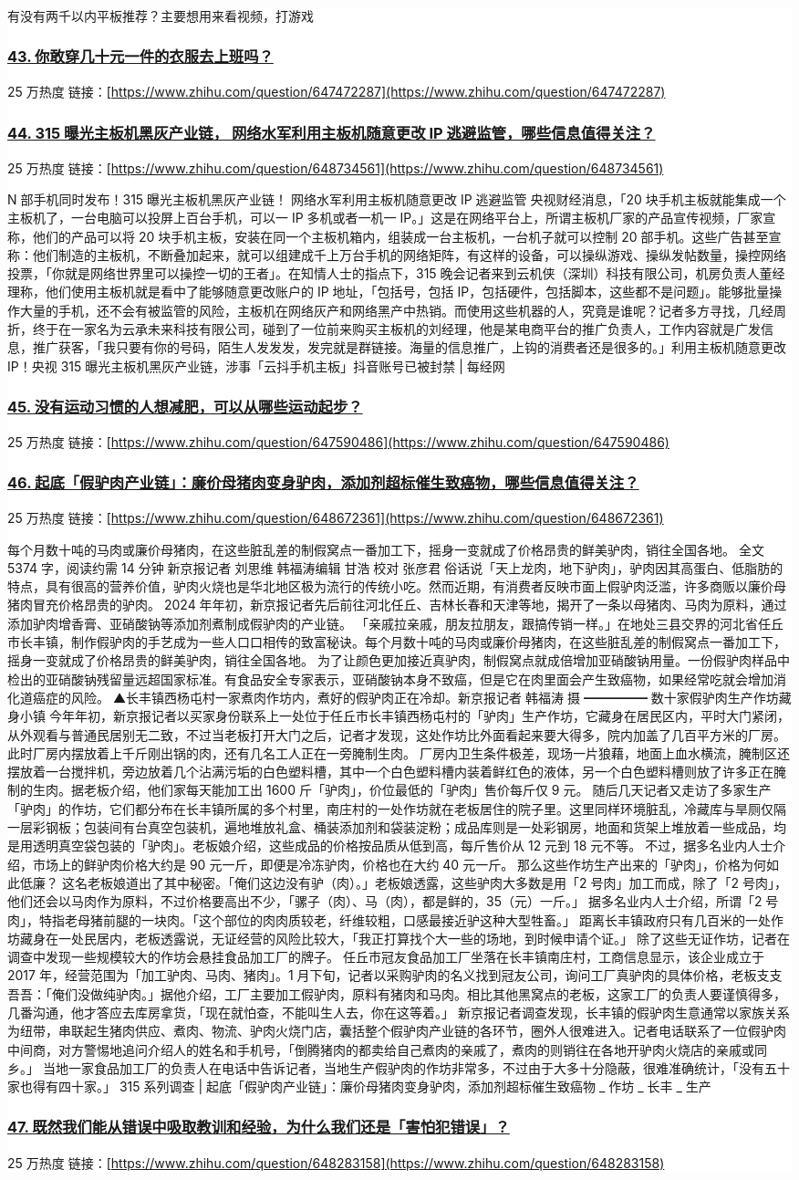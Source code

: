 有没有两千以内平板推荐？主要想用来看视频，打游戏

### [43. 你敢穿几十元一件的衣服去上班吗？](https://www.zhihu.com/question/647472287)
25 万热度 链接：[https://www.zhihu.com/question/647472287](https://www.zhihu.com/question/647472287)



### [44. 315 曝光主板机黑灰产业链， 网络水军利用主板机随意更改 IP 逃避监管，哪些信息值得关注？](https://www.zhihu.com/question/648734561)
25 万热度 链接：[https://www.zhihu.com/question/648734561](https://www.zhihu.com/question/648734561)

N 部手机同时发布！315 曝光主板机黑灰产业链！ 网络水军利用主板机随意更改 IP 逃避监管 央视财经消息，「20 块手机主板就能集成一个主板机了，一台电脑可以投屏上百台手机，可以一 IP 多机或者一机一 IP。」这是在网络平台上，所谓主板机厂家的产品宣传视频，厂家宣称，他们的产品可以将 20 块手机主板，安装在同一个主板机箱内，组装成一台主板机，一台机子就可以控制 20 部手机。这些广告甚至宣称：他们制造的主板机，不断叠加起来，就可以组建成千上万台手机的网络矩阵，有这样的设备，可以操纵游戏、操纵发帖数量，操控网络投票，「你就是网络世界里可以操控一切的王者」。在知情人士的指点下，315 晚会记者来到云机侠（深圳）科技有限公司，机房负责人董经理称，他们使用主板机就是看中了能够随意更改账户的 IP 地址，「包括号，包括 IP，包括硬件，包括脚本，这些都不是问题」。能够批量操作大量的手机，还不会有被监管的风险，主板机在网络灰产和网络黑产中热销。而使用这些机器的人，究竟是谁呢？记者多方寻找，几经周折，终于在一家名为云承未来科技有限公司，碰到了一位前来购买主板机的刘经理，他是某电商平台的推广负责人，工作内容就是广发信息，推广获客，「我只要有你的号码，陌生人发发发，发完就是群链接。海量的信息推广，上钩的消费者还是很多的。」利用主板机随意更改 IP！央视 315 曝光主板机黑灰产业链，涉事「云抖手机主板」抖音账号已被封禁 | 每经网

### [45. 没有运动习惯的人想减肥，可以从哪些运动起步？](https://www.zhihu.com/question/647590486)
25 万热度 链接：[https://www.zhihu.com/question/647590486](https://www.zhihu.com/question/647590486)



### [46. 起底「假驴肉产业链」：廉价母猪肉变身驴肉，添加剂超标催生致癌物，哪些信息值得关注？](https://www.zhihu.com/question/648672361)
25 万热度 链接：[https://www.zhihu.com/question/648672361](https://www.zhihu.com/question/648672361)

每个月数十吨的马肉或廉价母猪肉，在这些脏乱差的制假窝点一番加工下，摇身一变就成了价格昂贵的鲜美驴肉，销往全国各地。 全文 5374 字，阅读约需 14 分钟 新京报记者 刘思维 韩福涛编辑 甘浩 校对 张彦君 俗话说「天上龙肉，地下驴肉」，驴肉因其高蛋白、低脂肪的特点，具有很高的营养价值，驴肉火烧也是华北地区极为流行的传统小吃。然而近期，有消费者反映市面上假驴肉泛滥，许多商贩以廉价母猪肉冒充价格昂贵的驴肉。 2024 年年初，新京报记者先后前往河北任丘、吉林长春和天津等地，揭开了一条以母猪肉、马肉为原料，通过添加驴肉增香膏、亚硝酸钠等添加剂煮制成假驴肉的产业链。 「亲戚拉亲戚，朋友拉朋友，跟搞传销一样。」在地处三县交界的河北省任丘市长丰镇，制作假驴肉的手艺成为一些人口口相传的致富秘诀。每个月数十吨的马肉或廉价母猪肉，在这些脏乱差的制假窝点一番加工下，摇身一变就成了价格昂贵的鲜美驴肉，销往全国各地。 为了让颜色更加接近真驴肉，制假窝点就成倍增加亚硝酸钠用量。一份假驴肉样品中检出的亚硝酸钠残留量远超国家标准。有食品安全专家表示，亚硝酸钠本身不致癌，但是它在肉里面会产生致癌物，如果经常吃就会增加消化道癌症的风险。 ▲长丰镇西杨屯村一家煮肉作坊内，煮好的假驴肉正在冷却。新京报记者 韩福涛 摄 ━━━━━ 数十家假驴肉生产作坊藏身小镇 今年年初，新京报记者以买家身份联系上一处位于任丘市长丰镇西杨屯村的「驴肉」生产作坊，它藏身在居民区内，平时大门紧闭，从外观看与普通民居别无二致，不过当老板打开大门之后，记者才发现，这处作坊比外面看起来要大得多，院内加盖了几百平方米的厂房。此时厂房内摆放着上千斤刚出锅的肉，还有几名工人正在一旁腌制生肉。 厂房内卫生条件极差，现场一片狼藉，地面上血水横流，腌制区还摆放着一台搅拌机，旁边放着几个沾满污垢的白色塑料槽，其中一个白色塑料槽内装着鲜红色的液体，另一个白色塑料槽则放了许多正在腌制的生肉。据老板介绍，他们家每天能加工出 1600 斤「驴肉」，价位最低的「驴肉」售价每斤仅 9 元。 随后几天记者又走访了多家生产「驴肉」的作坊，它们都分布在长丰镇所属的多个村里，南庄村的一处作坊就在老板居住的院子里。这里同样环境脏乱，冷藏库与旱厕仅隔一层彩钢板；包装间有台真空包装机，遍地堆放礼盒、桶装添加剂和袋装淀粉；成品库则是一处彩钢房，地面和货架上堆放着一些成品，均是用透明真空袋包装的「驴肉」。老板娘介绍，这些成品的价格按品质从低到高，每斤售价从 12 元到 18 元不等。 不过，据多名业内人士介绍，市场上的鲜驴肉价格大约是 90 元一斤，即便是冷冻驴肉，价格也在大约 40 元一斤。 那么这些作坊生产出来的「驴肉」，价格为何如此低廉？ 这名老板娘道出了其中秘密。「俺们这边没有驴（肉）。」老板娘透露，这些驴肉大多数是用「2 号肉」加工而成，除了「2 号肉」，他们还会以马肉作为原料，不过价格要高出不少，「骡子（肉）、马（肉），都是鲜的，35（元）一斤。」 据多名业内人士介绍，所谓「2 号肉」，特指老母猪前腿的一块肉。「这个部位的肉肉质较老，纤维较粗，口感最接近驴这种大型牲畜。」 距离长丰镇政府只有几百米的一处作坊藏身在一处民居内，老板透露说，无证经营的风险比较大，「我正打算找个大一些的场地，到时候申请个证。」 除了这些无证作坊，记者在调查中发现一些规模较大的作坊会悬挂食品加工厂的牌子。 任丘市冠友食品加工厂坐落在长丰镇南庄村，工商信息显示，该企业成立于 2017 年，经营范围为「加工驴肉、马肉、猪肉」。1 月下旬，记者以采购驴肉的名义找到冠友公司，询问工厂真驴肉的具体价格，老板支支吾吾：「俺们没做纯驴肉。」据他介绍，工厂主要加工假驴肉，原料有猪肉和马肉。相比其他黑窝点的老板，这家工厂的负责人要谨慎得多，几番沟通，他才答应去库房拿货，「现在就怕查，不能叫生人去，你在这等着。」 新京报记者调查发现，长丰镇的假驴肉生意通常以家族关系为纽带，串联起生猪肉供应、煮肉、物流、驴肉火烧门店，囊括整个假驴肉产业链的各环节，圈外人很难进入。记者电话联系了一位假驴肉中间商，对方警惕地追问介绍人的姓名和手机号，「倒腾猪肉的都卖给自己煮肉的亲戚了，煮肉的则销往在各地开驴肉火烧店的亲戚或同乡。」 当地一家食品加工厂的负责人在电话中告诉记者，当地生产假驴肉的作坊非常多，不过由于大多十分隐蔽，很难准确统计，「没有五十家也得有四十家。」 315 系列调查 | 起底「假驴肉产业链」：廉价母猪肉变身驴肉，添加剂超标催生致癌物 _ 作坊 _ 长丰 _ 生产

### [47. 既然我们能从错误中吸取教训和经验，为什么我们还是「害怕犯错误」？](https://www.zhihu.com/question/648283158)
25 万热度 链接：[https://www.zhihu.com/question/648283158](https://www.zhihu.com/question/648283158)
